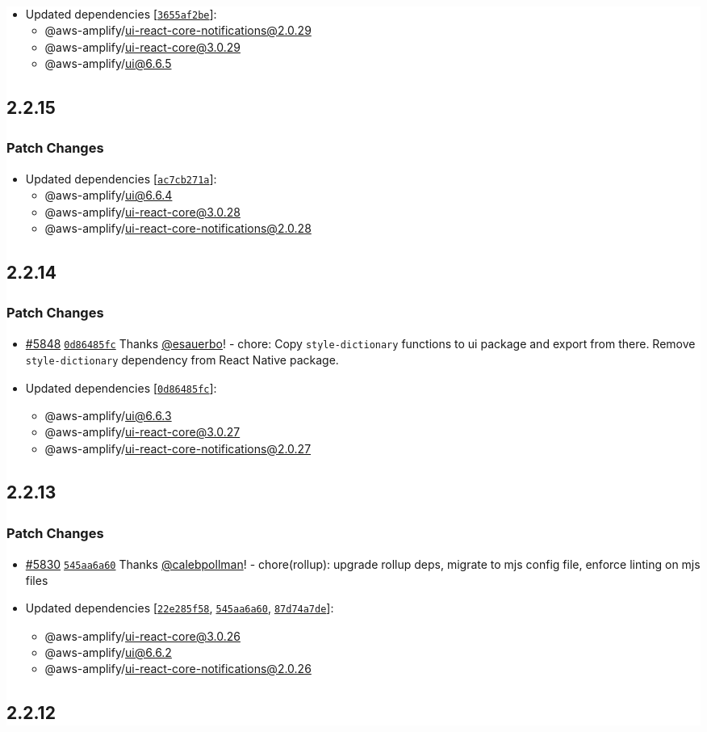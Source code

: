 - Updated dependencies [[`3655af2be`](https://github.com/aws-amplify/amplify-ui/commit/3655af2be54733d364e71d3c7f86f32d7bbcf811)]:
  - @aws-amplify/ui-react-core-notifications@2.0.29
  - @aws-amplify/ui-react-core@3.0.29
  - @aws-amplify/ui@6.6.5

## 2.2.15

### Patch Changes

- Updated dependencies [[`ac7cb271a`](https://github.com/aws-amplify/amplify-ui/commit/ac7cb271aff895e643fb5dc927030df9245b7c5b)]:
  - @aws-amplify/ui@6.6.4
  - @aws-amplify/ui-react-core@3.0.28
  - @aws-amplify/ui-react-core-notifications@2.0.28

## 2.2.14

### Patch Changes

- [#5848](https://github.com/aws-amplify/amplify-ui/pull/5848) [`0d86485fc`](https://github.com/aws-amplify/amplify-ui/commit/0d86485fc4bf74766a1b82c69cfa322ed1e9baf7) Thanks [@esauerbo](https://github.com/esauerbo)! - chore: Copy `style-dictionary` functions to ui package and export from there. Remove `style-dictionary` dependency from React Native package.

- Updated dependencies [[`0d86485fc`](https://github.com/aws-amplify/amplify-ui/commit/0d86485fc4bf74766a1b82c69cfa322ed1e9baf7)]:
  - @aws-amplify/ui@6.6.3
  - @aws-amplify/ui-react-core@3.0.27
  - @aws-amplify/ui-react-core-notifications@2.0.27

## 2.2.13

### Patch Changes

- [#5830](https://github.com/aws-amplify/amplify-ui/pull/5830) [`545aa6a60`](https://github.com/aws-amplify/amplify-ui/commit/545aa6a608b68b9fb78f5df56da0e1e09b537d58) Thanks [@calebpollman](https://github.com/calebpollman)! - chore(rollup): upgrade rollup deps, migrate to mjs config file, enforce linting on mjs files

- Updated dependencies [[`22e285f58`](https://github.com/aws-amplify/amplify-ui/commit/22e285f5802e40b78c5a055a7384943c41252428), [`545aa6a60`](https://github.com/aws-amplify/amplify-ui/commit/545aa6a608b68b9fb78f5df56da0e1e09b537d58), [`87d74a7de`](https://github.com/aws-amplify/amplify-ui/commit/87d74a7deaa7d0cf393dfed3fb3cc85a3790c382)]:
  - @aws-amplify/ui-react-core@3.0.26
  - @aws-amplify/ui@6.6.2
  - @aws-amplify/ui-react-core-notifications@2.0.26

## 2.2.12
